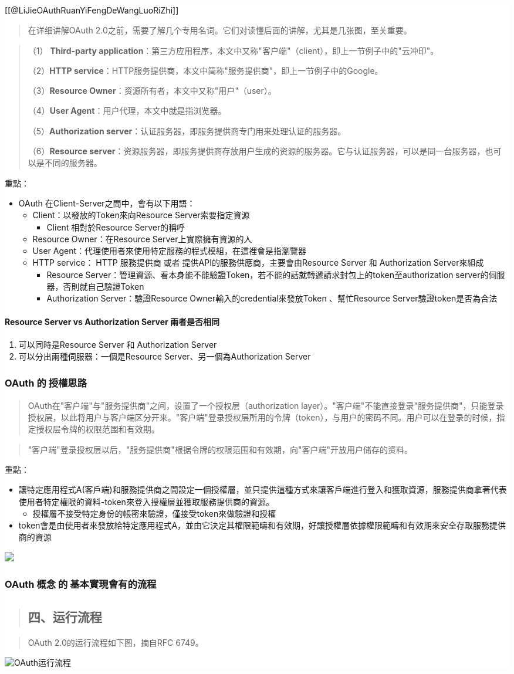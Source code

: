 
[[@LiJieOAuthRuanYiFengDeWangLuoRiZhi]]

> 在详细讲解OAuth 2.0之前，需要了解几个专用名词。它们对读懂后面的讲解，尤其是几张图，至关重要。

> （1） **Third-party application**：第三方应用程序，本文中又称"客户端"（client），即上一节例子中的"云冲印"。
> 
> （2）**HTTP service**：HTTP服务提供商，本文中简称"服务提供商"，即上一节例子中的Google。
> 
> （3）**Resource Owner**：资源所有者，本文中又称"用户"（user）。
> 
> （4）**User Agent**：用户代理，本文中就是指浏览器。
> 
> （5）**Authorization server**：认证服务器，即服务提供商专门用来处理认证的服务器。
> 
> （6）**Resource server**：资源服务器，即服务提供商存放用户生成的资源的服务器。它与认证服务器，可以是同一台服务器，也可以是不同的服务器。


重點：
- OAuth 在Client-Server之間中，會有以下用語：
	- Client：以發放的Token來向Resource Server索要指定資源
		- Client 相對於Resource Server的稱呼
	- Resource Owner：在Resource Server上實際擁有資源的人
	- User Agent：代理使用者來使用特定服務的程式模組，在這裡會是指瀏覽器
	- HTTP service： HTTP 服務提供商 或者 提供API的服務供應商，主要會由Resource Server 和 Authorization Server來組成
		- Resource Server：管理資源、看本身能不能驗證Token，若不能的話就轉遞請求封包上的token至authorization server的伺服器，否則就自己驗證Token
		- Authorization Server：驗證Resource Owner輸入的credential來發放Token 、幫忙Resource Server驗證token是否為合法
####  Resource Server vs  Authorization Server 兩者是否相同
1. 可以同時是Resource Server 和 Authorization Server
2. 可以分出兩種伺服器：一個是Resource Server、另一個為Authorization Server


### OAuth 的 授權思路

> OAuth在"客户端"与"服务提供商"之间，设置了一个授权层（authorization layer）。"客户端"不能直接登录"服务提供商"，只能登录授权层，以此将用户与客户端区分开来。"客户端"登录授权层所用的令牌（token），与用户的密码不同。用户可以在登录的时候，指定授权层令牌的权限范围和有效期。

> "客户端"登录授权层以后，"服务提供商"根据令牌的权限范围和有效期，向"客户端"开放用户储存的资料。


重點：
- 讓特定應用程式A(客戶端)和服務提供商之間設定一個授權層，並只提供這種方式來讓客戶端進行登入和獲取資源，服務提供商拿著代表使用者特定權限的資料-token來登入授權層並獲取服務提供商的資源。
	- 授權層不接受特定身份的帳密來驗證，僅接受token來做驗證和授權
- token會是由使用者來發放給特定應用程式A，並由它決定其權限範疇和有效期，好讓授權層依據權限範疇和有效期來安全存取服務提供商的資源


![](https://res.cloudinary.com/dqfxgtyoi/image/upload/v1679061043/blog/OAuth/OAuth-Simple-Concept_vrcj0d.png)



### OAuth 概念 的 基本實現會有的流程
> ## 四、运行流程

> OAuth 2.0的运行流程如下图，摘自RFC 6749。

![OAuth运行流程](https://www.ruanyifeng.com/blogimg/asset/2014/bg2014051203.png)
